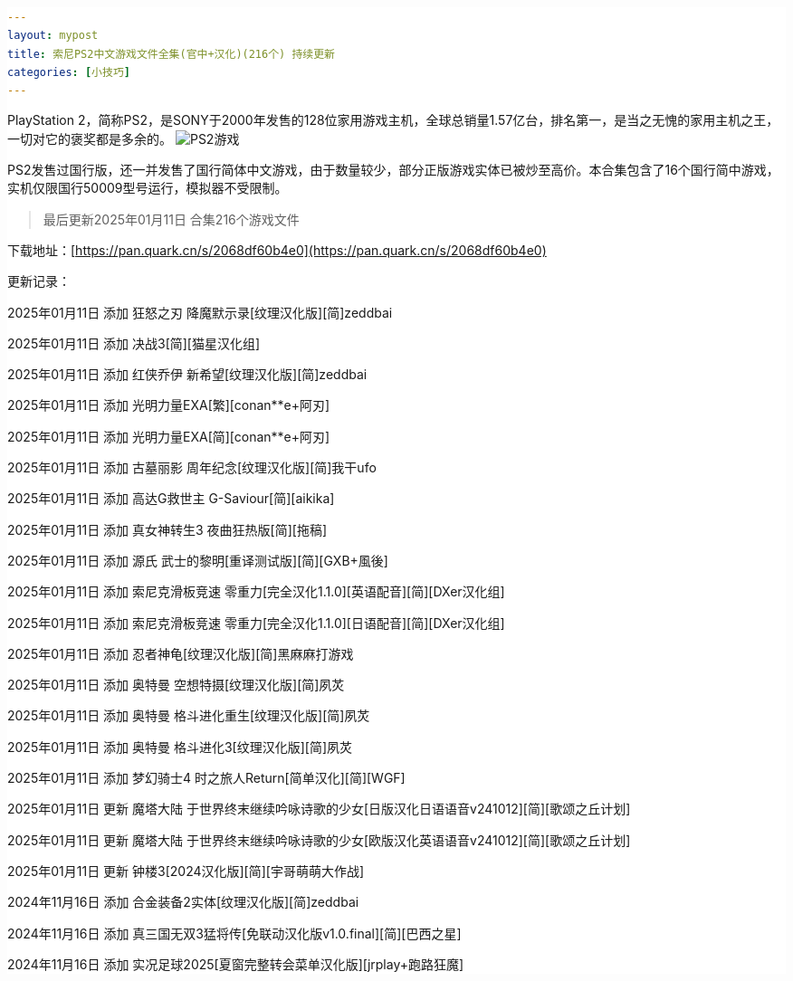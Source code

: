 ```yaml
---
layout: mypost
title: 索尼PS2中文游戏文件全集(官中+汉化)(216个) 持续更新
categories: [小技巧]
---
```


PlayStation 2，简称PS2，是SONY于2000年发售的128位家用游戏主机，全球总销量1.57亿台，排名第一，是当之无愧的家用主机之王，一切对它的褒奖都是多余的。
![](https://s2.loli.net/2025/03/08/xjgOvylEr7VkdR3.jpg "PS2游戏")

PS2发售过国行版，还一并发售了国行简体中文游戏，由于数量较少，部分正版游戏实体已被炒至高价。本合集包含了16个国行简中游戏，实机仅限国行50009型号运行，模拟器不受限制。
> 最后更新2025年01月11日 合集216个游戏文件

下载地址：[https://pan.quark.cn/s/2068df60b4e0](https://pan.quark.cn/s/2068df60b4e0)

更新记录：

2025年01月11日 添加 狂怒之刃 降魔默示录[纹理汉化版][简]zeddbai

2025年01月11日 添加 决战3[简][猫星汉化组]

2025年01月11日 添加 红侠乔伊 新希望[纹理汉化版][简]zeddbai

2025年01月11日 添加 光明力量EXA[繁][conan**e+阿刃]

2025年01月11日 添加 光明力量EXA[简][conan**e+阿刃]

2025年01月11日 添加 古墓丽影 周年纪念[纹理汉化版][简]我干ufo

2025年01月11日 添加 高达G救世主 G-Saviour[简][aikika]

2025年01月11日 添加 真女神转生3 夜曲狂热版[简][拖稿]

2025年01月11日 添加 源氏 武士的黎明[重译测试版][简][GXB+風後]

2025年01月11日 添加 索尼克滑板竞速 零重力[完全汉化1.1.0][英语配音][简][DXer汉化组]

2025年01月11日 添加 索尼克滑板竞速 零重力[完全汉化1.1.0][日语配音][简][DXer汉化组]

2025年01月11日 添加 忍者神龟[纹理汉化版][简]黑麻麻打游戏

2025年01月11日 添加 奥特曼 空想特摄[纹理汉化版][简]夙炗

2025年01月11日 添加 奥特曼 格斗进化重生[纹理汉化版][简]夙炗

2025年01月11日 添加 奥特曼 格斗进化3[纹理汉化版][简]夙炗

2025年01月11日 添加 梦幻骑士4 时之旅人Return[简单汉化][简][WGF]

2025年01月11日 更新 魔塔大陆 于世界终末继续吟咏诗歌的少女[日版汉化日语语音v241012][简][歌颂之丘计划]

2025年01月11日 更新 魔塔大陆 于世界终末继续吟咏诗歌的少女[欧版汉化英语语音v241012][简][歌颂之丘计划]

2025年01月11日 更新 钟楼3[2024汉化版][简][宇哥萌萌大作战]

2024年11月16日 添加 合金装备2实体[纹理汉化版][简]zeddbai

2024年11月16日 添加 真三国无双3猛将传[免联动汉化版v1.0.final][简][巴西之星]

2024年11月16日 添加 实况足球2025[夏窗完整转会菜单汉化版][jrplay+跑路狂魔]
